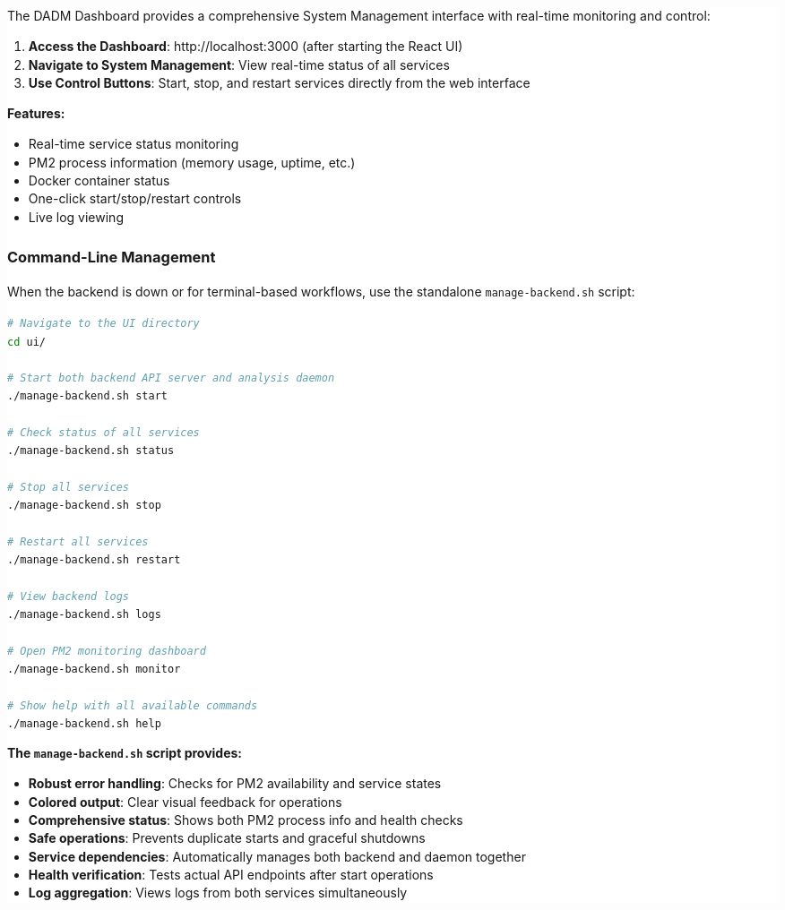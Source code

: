 The DADM Dashboard provides a comprehensive System Management interface with real-time monitoring and control:

1. **Access the Dashboard**: http://localhost:3000 (after starting the React UI)
2. **Navigate to System Management**: View real-time status of all services
3. **Use Control Buttons**: Start, stop, and restart services directly from the web interface

**Features:**
- Real-time service status monitoring
- PM2 process information (memory usage, uptime, etc.)
- Docker container status
- One-click start/stop/restart controls
- Live log viewing

### Command-Line Management

When the backend is down or for terminal-based workflows, use the standalone `manage-backend.sh` script:

```bash
# Navigate to the UI directory
cd ui/

# Start both backend API server and analysis daemon
./manage-backend.sh start

# Check status of all services
./manage-backend.sh status

# Stop all services
./manage-backend.sh stop

# Restart all services
./manage-backend.sh restart

# View backend logs
./manage-backend.sh logs

# Open PM2 monitoring dashboard
./manage-backend.sh monitor

# Show help with all available commands
./manage-backend.sh help
```

**The `manage-backend.sh` script provides:**
- **Robust error handling**: Checks for PM2 availability and service states
- **Colored output**: Clear visual feedback for operations
- **Comprehensive status**: Shows both PM2 process info and health checks
- **Safe operations**: Prevents duplicate starts and graceful shutdowns
- **Service dependencies**: Automatically manages both backend and daemon together
- **Health verification**: Tests actual API endpoints after start operations
- **Log aggregation**: Views logs from both services simultaneously
